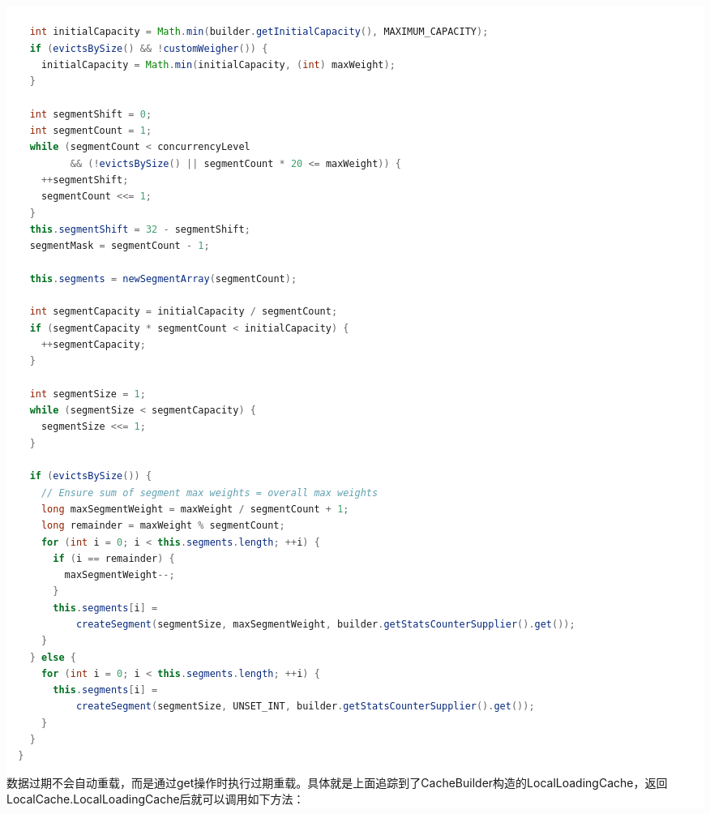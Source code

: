 ````java

    int initialCapacity = Math.min(builder.getInitialCapacity(), MAXIMUM_CAPACITY);
    if (evictsBySize() && !customWeigher()) {
      initialCapacity = Math.min(initialCapacity, (int) maxWeight);
    }

    int segmentShift = 0;
    int segmentCount = 1;
    while (segmentCount < concurrencyLevel
           && (!evictsBySize() || segmentCount * 20 <= maxWeight)) {
      ++segmentShift;
      segmentCount <<= 1;
    }
    this.segmentShift = 32 - segmentShift;
    segmentMask = segmentCount - 1;

    this.segments = newSegmentArray(segmentCount);

    int segmentCapacity = initialCapacity / segmentCount;
    if (segmentCapacity * segmentCount < initialCapacity) {
      ++segmentCapacity;
    }

    int segmentSize = 1;
    while (segmentSize < segmentCapacity) {
      segmentSize <<= 1;
    }

    if (evictsBySize()) {
      // Ensure sum of segment max weights = overall max weights
      long maxSegmentWeight = maxWeight / segmentCount + 1;
      long remainder = maxWeight % segmentCount;
      for (int i = 0; i < this.segments.length; ++i) {
        if (i == remainder) {
          maxSegmentWeight--;
        }
        this.segments[i] =
            createSegment(segmentSize, maxSegmentWeight, builder.getStatsCounterSupplier().get());
      }
    } else {
      for (int i = 0; i < this.segments.length; ++i) {
        this.segments[i] =
            createSegment(segmentSize, UNSET_INT, builder.getStatsCounterSupplier().get());
      }
    }
  }
````

数据过期不会自动重载，而是通过get操作时执行过期重载。具体就是上面追踪到了CacheBuilder构造的LocalLoadingCache，返回LocalCache.LocalLoadingCache后就可以调用如下方法：
